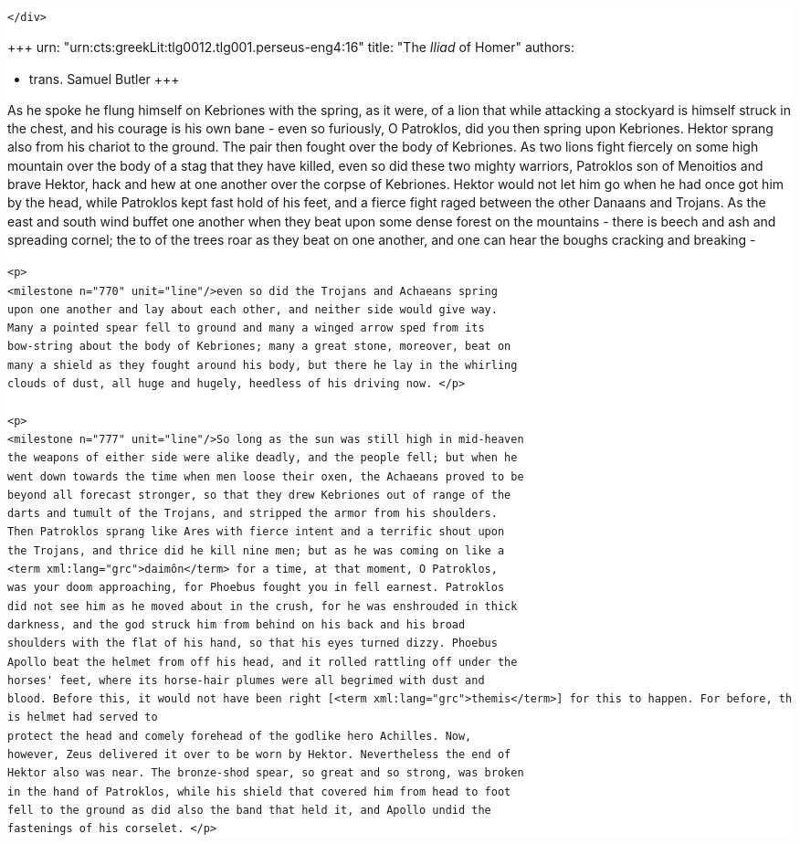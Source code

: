     </div>

+++
urn: "urn:cts:greekLit:tlg0012.tlg001.perseus-eng4:16"
title: "The _Iliad_ of Homer"
authors:
- trans. Samuel Butler
+++

<div type="textpart" n="751" subtype="card">
    <p>
    <milestone n="751" unit="line"/>As he spoke he flung himself on Kebriones with
    the spring, as it were, of a lion that while attacking a stockyard is himself
    struck in the chest, and his courage is his own bane - even so furiously, O
    Patroklos, did you then spring upon Kebriones. Hektor sprang also from his
    chariot to the ground. The pair then fought over the body of Kebriones. As two
    lions fight fiercely on some high mountain over the body of a stag that they
    have killed, even so did these two mighty warriors, Patroklos son of Menoitios
    and brave Hektor, hack and hew at one another over the corpse of Kebriones.
    Hektor would not let him go when he had once got him by the head, while
    Patroklos kept fast hold of his feet, and a fierce fight raged between the
    other Danaans and Trojans. As the east and south wind buffet one another when
    they beat upon some dense forest on the mountains - there is beech and ash and
    spreading cornel; the to of the trees roar as they beat on one another, and one
    can hear the boughs cracking and breaking -</p>

    <p>
    <milestone n="770" unit="line"/>even so did the Trojans and Achaeans spring
    upon one another and lay about each other, and neither side would give way.
    Many a pointed spear fell to ground and many a winged arrow sped from its
    bow-string about the body of Kebriones; many a great stone, moreover, beat on
    many a shield as they fought around his body, but there he lay in the whirling
    clouds of dust, all huge and hugely, heedless of his driving now. </p>

    <p>
    <milestone n="777" unit="line"/>So long as the sun was still high in mid-heaven
    the weapons of either side were alike deadly, and the people fell; but when he
    went down towards the time when men loose their oxen, the Achaeans proved to be
    beyond all forecast stronger, so that they drew Kebriones out of range of the
    darts and tumult of the Trojans, and stripped the armor from his shoulders.
    Then Patroklos sprang like Ares with fierce intent and a terrific shout upon
    the Trojans, and thrice did he kill nine men; but as he was coming on like a
    <term xml:lang="grc">daimôn</term> for a time, at that moment, O Patroklos,
    was your doom approaching, for Phoebus fought you in fell earnest. Patroklos
    did not see him as he moved about in the crush, for he was enshrouded in thick
    darkness, and the god struck him from behind on his back and his broad
    shoulders with the flat of his hand, so that his eyes turned dizzy. Phoebus
    Apollo beat the helmet from off his head, and it rolled rattling off under the
    horses' feet, where its horse-hair plumes were all begrimed with dust and
    blood. Before this, it would not have been right [<term xml:lang="grc">themis</term>] for this to happen. For before, this helmet had served to
    protect the head and comely forehead of the godlike hero Achilles. Now,
    however, Zeus delivered it over to be worn by Hektor. Nevertheless the end of
    Hektor also was near. The bronze-shod spear, so great and so strong, was broken
    in the hand of Patroklos, while his shield that covered him from head to foot
    fell to the ground as did also the band that held it, and Apollo undid the
    fastenings of his corselet. </p>
